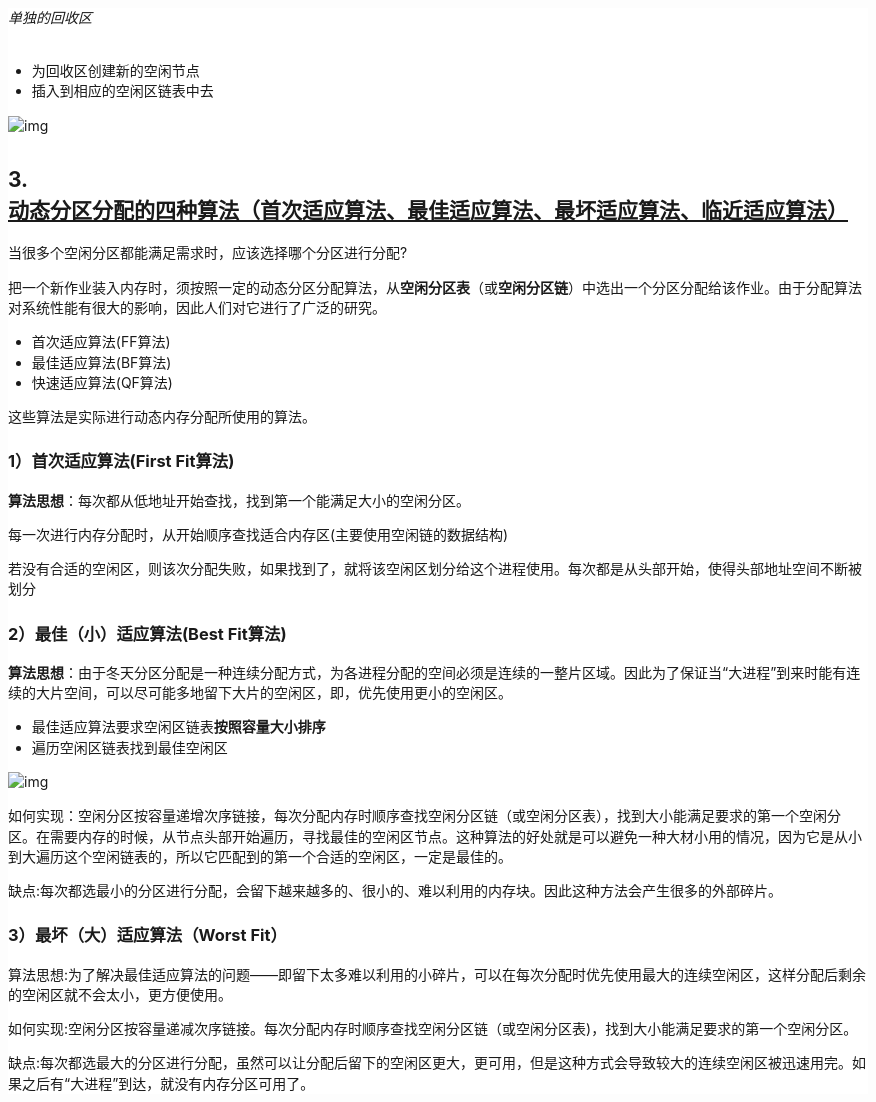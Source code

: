 ###### 单独的回收区

- 为回收区创建新的空闲节点
- 插入到相应的空闲区链表中去

![img](https://cdn.nlark.com/yuque/0/2022/png/22219483/1652577867158-da191301-95fa-49b6-b568-f698ae0e9d46.png)

## 3. [动态分区分配的四种算法（首次适应算法、最佳适应算法、最坏适应算法、临近适应算法）](https://blog.csdn.net/weixin_43914604/article/details/105718027)

当很多个空闲分区都能满足需求时，应该选择哪个分区进行分配?

把一个新作业装入内存时，须按照一定的动态分区分配算法，从**空闲分区表**（或**空闲分区链**）中选出一个分区分配给该作业。由于分配算法对系统性能有很大的影响，因此人们对它进行了广泛的研究。



- 首次适应算法(FF算法)
- 最佳适应算法(BF算法)
- 快速适应算法(QF算法)

这些算法是实际进行动态内存分配所使用的算法。

### 1）首次适应算法(First Fit算法)

**算法思想**：每次都从低地址开始查找，找到第一个能满足大小的空闲分区。

每一次进行内存分配时，从开始顺序查找适合内存区(主要使用空闲链的数据结构)

若没有合适的空闲区，则该次分配失败，如果找到了，就将该空闲区划分给这个进程使用。每次都是从头部开始，使得头部地址空间不断被划分



### 2）最佳（小）适应算法(Best Fit算法)

**算法思想**：由于冬天分区分配是一种连续分配方式，为各进程分配的空间必须是连续的一整片区域。因此为了保证当“大进程”到来时能有连续的大片空间，可以尽可能多地留下大片的空闲区，即，优先使用更小的空闲区。

- 最佳适应算法要求空闲区链表**按照容量大小排序**
- 遍历空闲区链表找到最佳空闲区



![img](https://cdn.nlark.com/yuque/0/2022/png/22219483/1652577533524-7a05527f-3fe5-48b0-8eba-93f2b15b9b98.png)

如何实现：空闲分区按容量递增次序链接，每次分配内存时顺序查找空闲分区链（或空闲分区表），找到大小能满足要求的第一个空闲分区。在需要内存的时候，从节点头部开始遍历，寻找最佳的空闲区节点。这种算法的好处就是可以避免一种大材小用的情况，因为它是从小到大遍历这个空闲链表的，所以它匹配到的第一个合适的空闲区，一定是最佳的。



缺点:每次都选最小的分区进行分配，会留下越来越多的、很小的、难以利用的内存块。因此这种方法会产生很多的外部碎片。

### 3）最坏（大）适应算法（Worst Fit）

算法思想:为了解决最佳适应算法的问题――即留下太多难以利用的小碎片，可以在每次分配时优先使用最大的连续空闲区，这样分配后剩余的空闲区就不会太小，更方便使用。

如何实现:空闲分区按容量递减次序链接。每次分配内存时顺序查找空闲分区链（或空闲分区表)，找到大小能满足要求的第一个空闲分区。



缺点:每次都选最大的分区进行分配，虽然可以让分配后留下的空闲区更大，更可用，但是这种方式会导致较大的连续空闲区被迅速用完。如果之后有“大进程”到达，就没有内存分区可用了。
